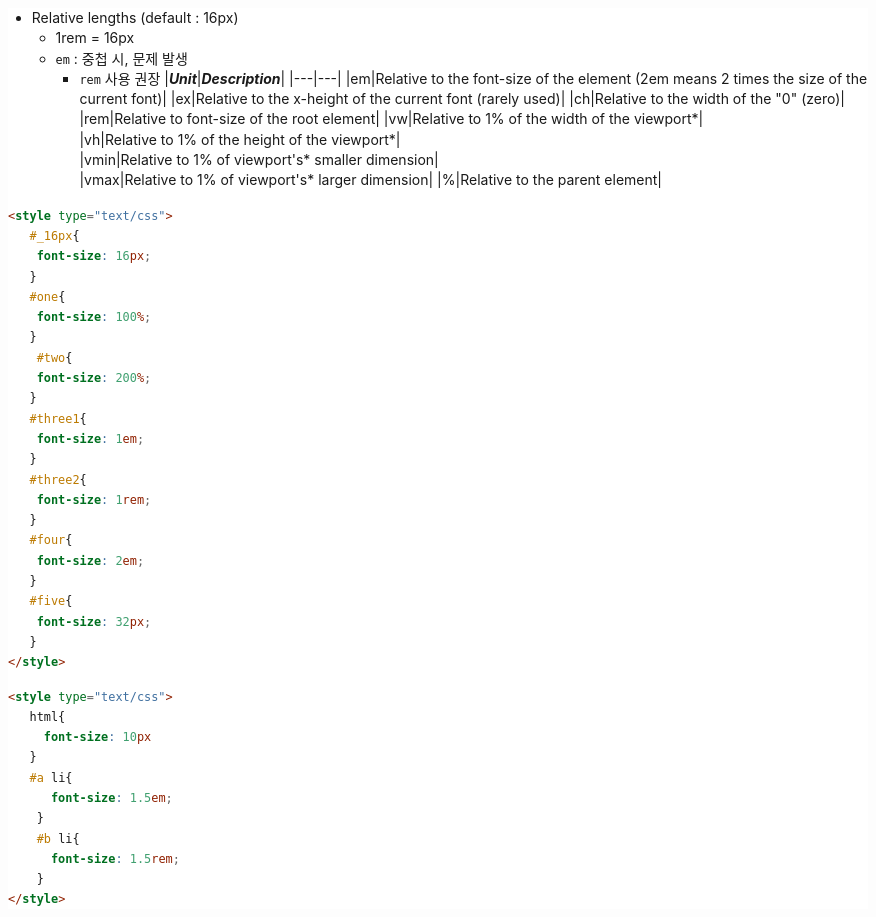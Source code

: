 
- Relative lengths (default : 16px)
    - 1rem = 16px
    - `em` : 중첩 시, 문제 발생
        - `rem` 사용 권장
|***Unit***|***Description***|
|---|---|
|em|Relative to the font-size of the element (2em means 2 times the size of the current font)|
|ex|Relative to the x-height of the current font (rarely used)|
|ch|Relative to the width of the "0" (zero)|
|rem|Relative to font-size of the root element|
|vw|Relative to 1% of the width of the viewport*|	
|vh|Relative to 1% of the height of the viewport*|	
|vmin|Relative to 1% of viewport's* smaller dimension|	
|vmax|Relative to 1% of viewport's* larger dimension|
|%|Relative to the parent element|

```html
<style type="text/css">
   #_16px{
    font-size: 16px;
   }
   #one{
    font-size: 100%;
   }
    #two{
    font-size: 200%;
   }
   #three1{
    font-size: 1em;
   }
   #three2{
    font-size: 1rem;
   }
   #four{
    font-size: 2em;
   }
   #five{
    font-size: 32px;
   }
</style>
```

```html
<style type="text/css">
   html{
     font-size: 10px
   }
   #a li{
      font-size: 1.5em;
    }
    #b li{
      font-size: 1.5rem;
    }
</style>
```
